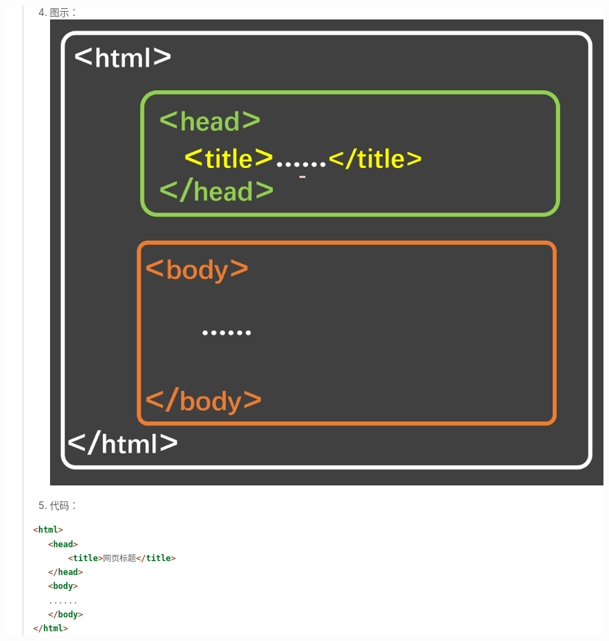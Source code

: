    >4. 图示：![image-20230418212045642](./assets/image-20230418212045642.png)
   >
   >5. 代码：
   >
   > ```html
   ><html>
   > 	<head>
   > 		<title>网页标题</title>
   > 	</head>
   > 	<body>
   > 	......
   > 	</body>
   > </html>
   > ```
